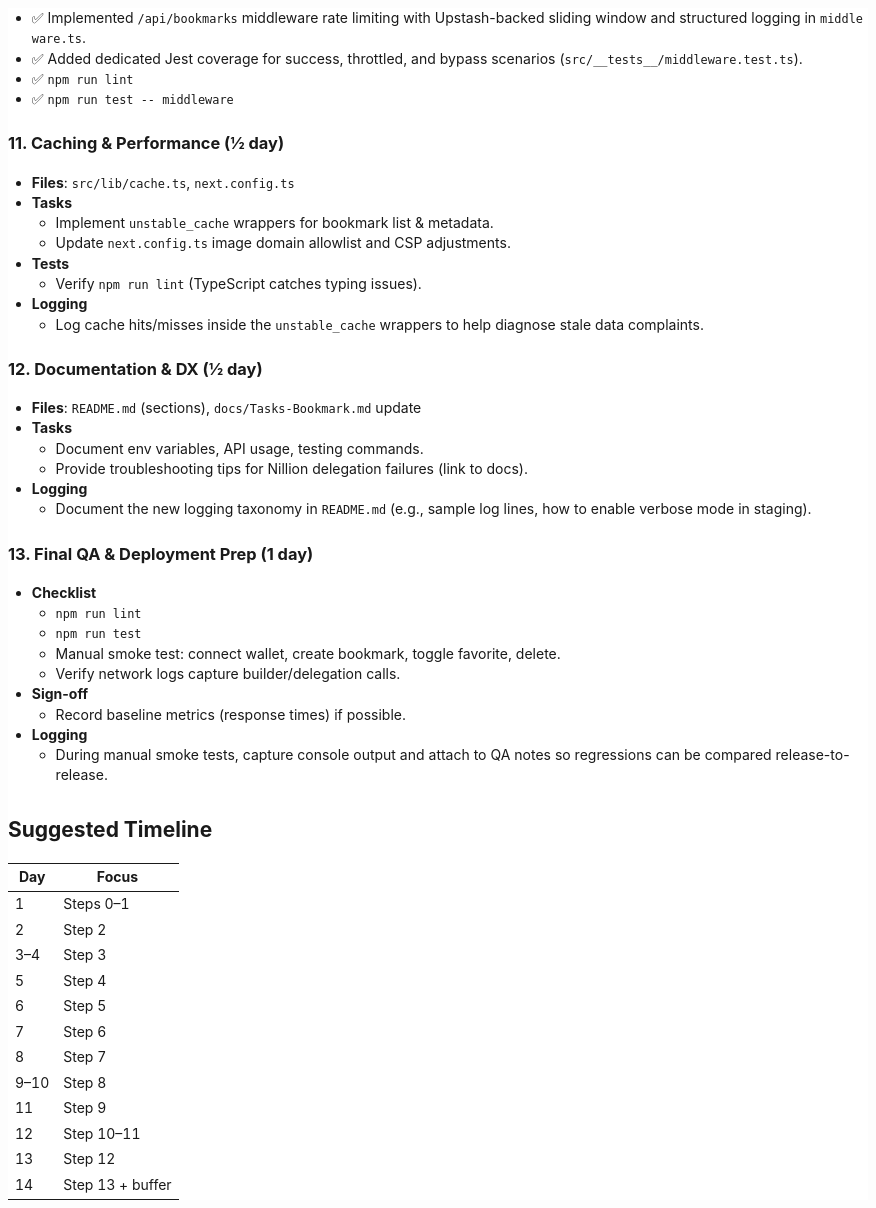   - ✅ Implemented `/api/bookmarks` middleware rate limiting with Upstash-backed sliding window and structured logging in `middleware.ts`.
  - ✅ Added dedicated Jest coverage for success, throttled, and bypass scenarios (`src/__tests__/middleware.test.ts`).
  - ✅ `npm run lint`
  - ✅ `npm run test -- middleware`

### 11. Caching & Performance (½ day)
- **Files**: `src/lib/cache.ts`, `next.config.ts`
- **Tasks**
  - Implement `unstable_cache` wrappers for bookmark list & metadata.
  - Update `next.config.ts` image domain allowlist and CSP adjustments.
- **Tests**
  - Verify `npm run lint` (TypeScript catches typing issues).
- **Logging**
  - Log cache hits/misses inside the `unstable_cache` wrappers to help diagnose stale data complaints.

### 12. Documentation & DX (½ day)
- **Files**: `README.md` (sections), `docs/Tasks-Bookmark.md` update
- **Tasks**
  - Document env variables, API usage, testing commands.
  - Provide troubleshooting tips for Nillion delegation failures (link to docs).
- **Logging**
  - Document the new logging taxonomy in `README.md` (e.g., sample log lines, how to enable verbose mode in staging).

### 13. Final QA & Deployment Prep (1 day)
- **Checklist**
  - `npm run lint`
  - `npm run test`
  - Manual smoke test: connect wallet, create bookmark, toggle favorite, delete.
  - Verify network logs capture builder/delegation calls.
- **Sign-off**
  - Record baseline metrics (response times) if possible.
- **Logging**
  - During manual smoke tests, capture console output and attach to QA notes so regressions can be compared release-to-release.

## Suggested Timeline
| Day | Focus |
| --- | ----- |
| 1 | Steps 0–1 |
| 2 | Step 2 |
| 3–4 | Step 3 |
| 5 | Step 4 |
| 6 | Step 5 |
| 7 | Step 6 |
| 8 | Step 7 |
| 9–10 | Step 8 |
| 11 | Step 9 |
| 12 | Step 10–11 |
| 13 | Step 12 |
| 14 | Step 13 + buffer |